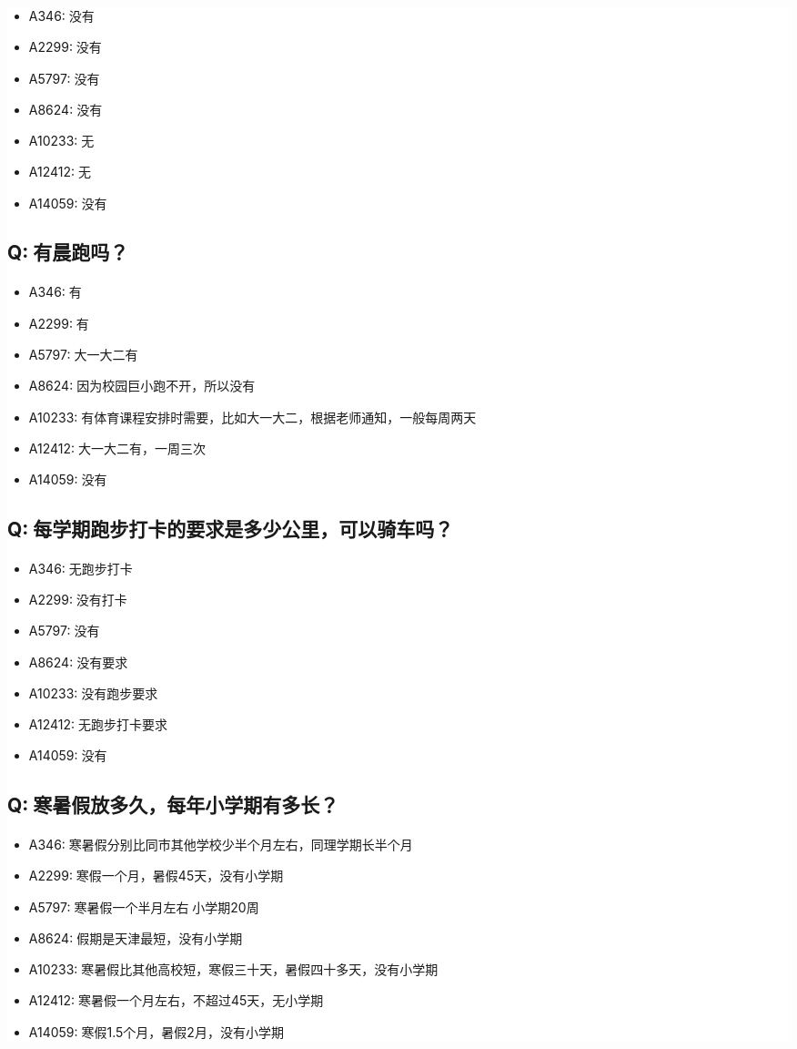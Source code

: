 - A346: 没有

- A2299: 没有

- A5797: 没有

- A8624: 没有

- A10233: 无

- A12412: 无

- A14059: 没有

## Q: 有晨跑吗？

- A346: 有

- A2299: 有

- A5797: 大一大二有

- A8624: 因为校园巨小跑不开，所以没有

- A10233: 有体育课程安排时需要，比如大一大二，根据老师通知，一般每周两天

- A12412: 大一大二有，一周三次

- A14059: 没有

## Q: 每学期跑步打卡的要求是多少公里，可以骑车吗？

- A346: 无跑步打卡

- A2299: 没有打卡

- A5797: 没有

- A8624: 没有要求

- A10233: 没有跑步要求

- A12412: 无跑步打卡要求

- A14059: 没有

## Q: 寒暑假放多久，每年小学期有多长？

- A346: 寒暑假分别比同市其他学校少半个月左右，同理学期长半个月

- A2299: 寒假一个月，暑假45天，没有小学期

- A5797: 寒暑假一个半月左右 小学期20周

- A8624: 假期是天津最短，没有小学期

- A10233: 寒暑假比其他高校短，寒假三十天，暑假四十多天，没有小学期

- A12412: 寒暑假一个月左右，不超过45天，无小学期

- A14059: 寒假1.5个月，暑假2月，没有小学期

